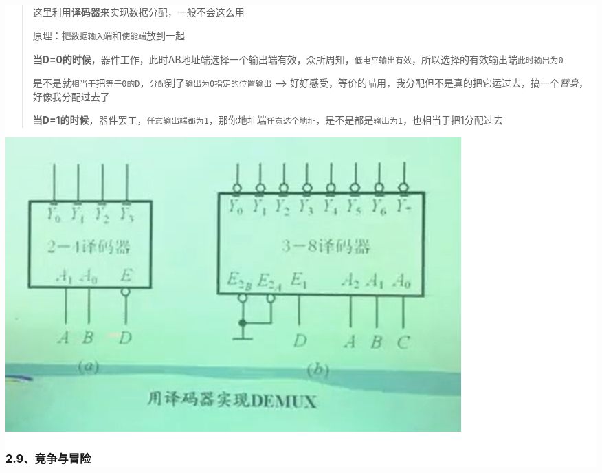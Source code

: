 > 这里利用**译码器**来实现数据分配，一般不会这么用
>
> 原理：把`数据输入端`和`使能端`放到一起
>
> **当D=0的时候**，器件工作，此时AB地址端选择一个输出端有效，众所周知，`低电平输出有效`，所以选择的有效输出端`此时输出为0`
>
> 是不是就`相当于`把`等于0的D`，`分配`到了`输出为0指定的位置输出` ——> 好好感受，等价的喵用，我分配但不是真的把它运过去，搞一个*替身*，好像我分配过去了
>
> **当D=1的时候**，器件罢工，`任意输出端都为1`，那你地址端`任意选个地址`，是不是都是`输出为1`，也相当于把1分配过去

<img src="(数字逻辑).assets/image-20221008204721084.png" alt="image-20221008204721084" style="zoom:67%;" /> 









### 2.9、竞争与冒险
